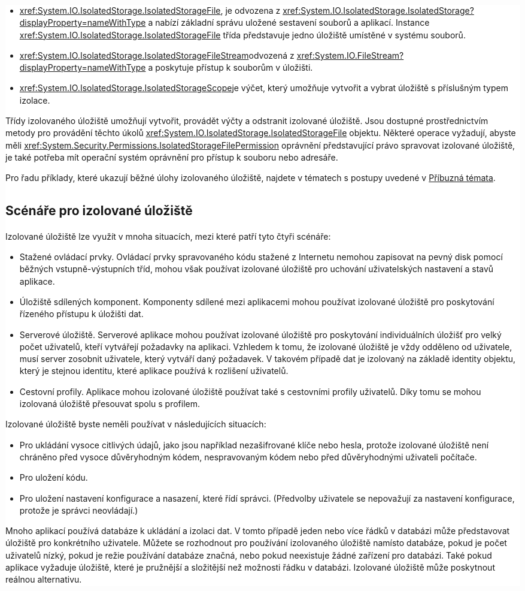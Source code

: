 -   <xref:System.IO.IsolatedStorage.IsolatedStorageFile>, je odvozena z <xref:System.IO.IsolatedStorage.IsolatedStorage?displayProperty=nameWithType> a nabízí základní správu uložené sestavení souborů a aplikací. Instance <xref:System.IO.IsolatedStorage.IsolatedStorageFile> třída představuje jedno úložiště umístěné v systému souborů.  
  
-   <xref:System.IO.IsolatedStorage.IsolatedStorageFileStream>odvozená z <xref:System.IO.FileStream?displayProperty=nameWithType> a poskytuje přístup k souborům v úložišti.  
  
-   <xref:System.IO.IsolatedStorage.IsolatedStorageScope>je výčet, který umožňuje vytvořit a vybrat úložiště s příslušným typem izolace.  
  
 Třídy izolovaného úložiště umožňují vytvořit, provádět výčty a odstranit izolované úložiště. Jsou dostupné prostřednictvím metody pro provádění těchto úkolů <xref:System.IO.IsolatedStorage.IsolatedStorageFile> objektu. Některé operace vyžadují, abyste měli <xref:System.Security.Permissions.IsolatedStorageFilePermission> oprávnění představující právo spravovat izolované úložiště, je také potřeba mít operační systém oprávnění pro přístup k souboru nebo adresáře.  
  
 Pro řadu příklady, které ukazují běžné úlohy izolovaného úložiště, najdete v tématech s postupy uvedené v [Příbuzná témata](#related_topics).  
  
  
<a name="scenarios_for_isolated_storage"></a>   
## <a name="scenarios-for-isolated-storage"></a>Scénáře pro izolované úložiště  
 Izolované úložiště lze využít v mnoha situacích, mezi které patří tyto čtyři scénáře:  
  
-   Stažené ovládací prvky. Ovládací prvky spravovaného kódu stažené z Internetu nemohou zapisovat na pevný disk pomocí běžných vstupně-výstupních tříd, mohou však používat izolované úložiště pro uchování uživatelských nastavení a stavů aplikace.  
  
-   Úložiště sdílených komponent. Komponenty sdílené mezi aplikacemi mohou používat izolované úložiště pro poskytování řízeného přístupu k úložišti dat.  
  
-   Serverové úložiště. Serverové aplikace mohou používat izolované úložiště pro poskytování individuálních úložišť pro velký počet uživatelů, kteří vytvářejí požadavky na aplikaci. Vzhledem k tomu, že izolované úložiště je vždy odděleno od uživatele, musí server zosobnit uživatele, který vytváří daný požadavek. V takovém případě dat je izolovaný na základě identity objektu, který je stejnou identitu, které aplikace používá k rozlišení uživatelů.  
  
-   Cestovní profily. Aplikace mohou izolované úložiště používat také s cestovními profily uživatelů. Díky tomu se mohou izolovaná úložiště přesouvat spolu s profilem.  
  
 Izolované úložiště byste neměli používat v následujících situacích:  
  
-   Pro ukládání vysoce citlivých údajů, jako jsou například nezašifrované klíče nebo hesla, protože izolované úložiště není chráněno před vysoce důvěryhodným kódem, nespravovaným kódem nebo před důvěryhodnými uživateli počítače.  
  
-   Pro uložení kódu.  
  
-   Pro uložení nastavení konfigurace a nasazení, které řídí správci. (Předvolby uživatele se nepovažují za nastavení konfigurace, protože je správci neovládají.)  
  
 Mnoho aplikací používá databáze k ukládání a izolaci dat. V tomto případě jeden nebo více řádků v databázi může představovat úložiště pro konkrétního uživatele. Můžete se rozhodnout pro používání izolovaného úložiště namísto databáze, pokud je počet uživatelů nízký, pokud je režie používání databáze značná, nebo pokud neexistuje žádné zařízení pro databázi. Také pokud aplikace vyžaduje úložiště, které je pružnější a složitější než možnosti řádku v databázi. Izolované úložiště může poskytnout reálnou alternativu.  
  
